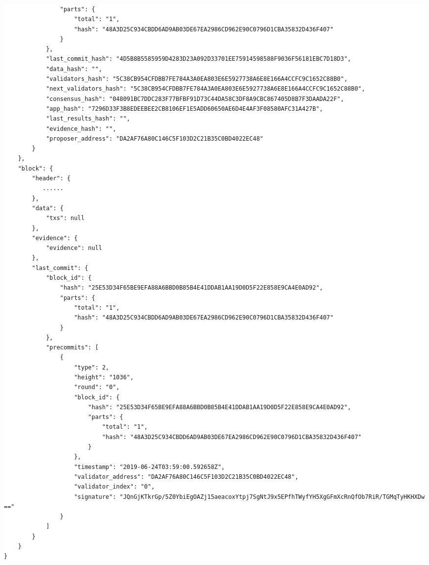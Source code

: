 ```
                "parts": {
                    "total": "1",
                    "hash": "48A3D25C934CBDD6AD9AB03DE67EA2986CD962E90C0796D1CBA35832D436F407"
                }
            },
            "last_commit_hash": "4D5B8B5585959D4283D23A092D33701EE75914598588F9036F56181EBC7D18D3",
            "data_hash": "",
            "validators_hash": "5C38CB954CFDBB7FE784A3A0EA803E6E5927738A6E8E166A4CCFC9C1652C88B0",
            "next_validators_hash": "5C38CB954CFDBB7FE784A3A0EA803E6E5927738A6E8E166A4CCFC9C1652C88B0",
            "consensus_hash": "048091BC7DDC283F77BFBF91D73C44DA58C3DF8A9CBC867405D8B7F3DAADA22F",
            "app_hash": "7296D33F3B8EDEEBEE2CB8106EF1E5ADD60650AE6D4E4AF3F08580AFC31A427B",
            "last_results_hash": "",
            "evidence_hash": "",
            "proposer_address": "DA2AF76A80C146C5F103D2C21B35C0BD4022EC48"
        }
    },
    "block": {
        "header": {
           ......
        },
        "data": {
            "txs": null
        },
        "evidence": {
            "evidence": null
        },
        "last_commit": {
            "block_id": {
                "hash": "25E53D34F65BE9EFA88A6BBD0B85B4E41DDAB1AA19D0D5F22E858E9CA4E0AD92",
                "parts": {
                    "total": "1",
                    "hash": "48A3D25C934CBDD6AD9AB03DE67EA2986CD962E90C0796D1CBA35832D436F407"
                }
            },
            "precommits": [
                {
                    "type": 2,
                    "height": "1036",
                    "round": "0",
                    "block_id": {
                        "hash": "25E53D34F65BE9EFA88A6BBD0B85B4E41DDAB1AA19D0D5F22E858E9CA4E0AD92",
                        "parts": {
                            "total": "1",
                            "hash": "48A3D25C934CBDD6AD9AB03DE67EA2986CD962E90C0796D1CBA35832D436F407"
                        }
                    },
                    "timestamp": "2019-06-24T03:59:00.592658Z",
                    "validator_address": "DA2AF76A80C146C5F103D2C21B35C0BD4022EC48",
                    "validator_index": "0",
                    "signature": "JQnGjKTkrGp/5Z0YbiEgOAZj15aeacoxYtpj7SgNtJ9x5EPfhTWyfYH5XgGFmXcRnQfOb7RiR/TGMqTyHKHXDw=="
                }
            ]
        }
    }
}
```
